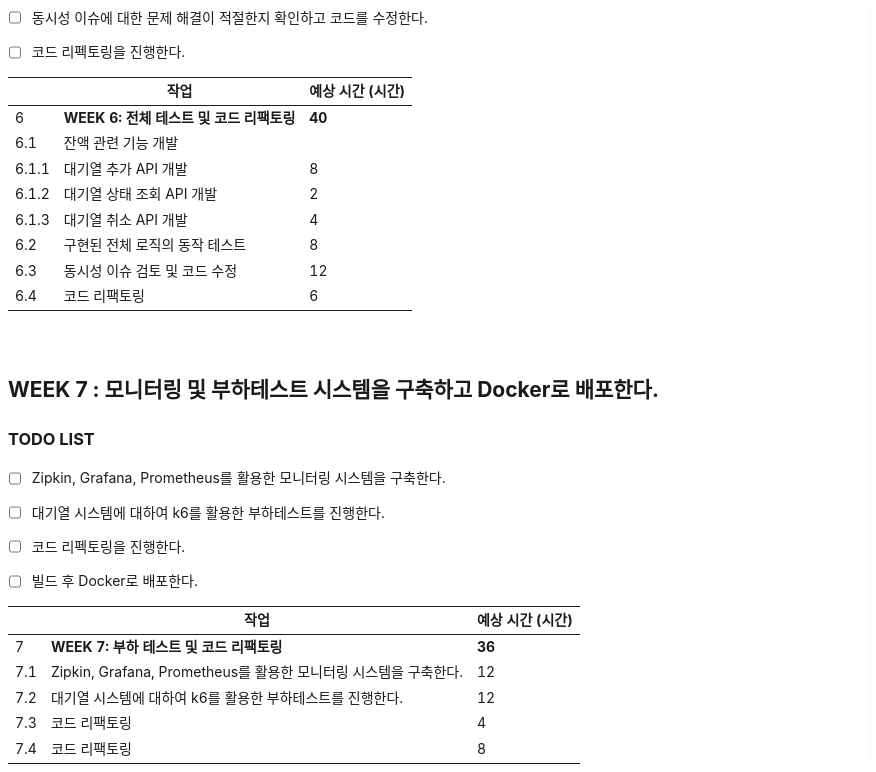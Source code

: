 - [ ] 동시성 이슈에 대한 문제 해결이 적절한지 확인하고 코드를 수정한다.


- [ ] 코드 리펙토링을 진행한다.

|    | 작업 | 예상 시간 (시간) |
|----|------|------------|
| 6  | **WEEK 6: 전체 테스트 및 코드 리팩토링** | **40**     |
| 6.1 | 잔액 관련 기능 개발 |            |
| 6.1.1 | 대기열 추가 API 개발 | 8          |
| 6.1.2 | 대기열 상태 조회 API 개발 | 2          |
| 6.1.3 | 대기열 취소 API 개발 | 4          |
| 6.2 | 구현된 전체 로직의 동작 테스트 | 8          |
| 6.3 | 동시성 이슈 검토 및 코드 수정 | 12         |
| 6.4 | 코드 리팩토링 | 6          |

<br>

## WEEK 7 : 모니터링 및 부하테스트 시스템을 구축하고 Docker로 배포한다.

### TODO LIST
- [ ] Zipkin, Grafana, Prometheus를 활용한 모니터링 시스템을 구축한다.

- [ ] 대기열 시스템에 대하여 k6를 활용한 부하테스트를 진행한다.

- [ ] 코드 리펙토링을 진행한다.

- [ ] 빌드 후 Docker로 배포한다.

|    | 작업 | 예상 시간 (시간) |
|----|------|------------|
| 7  | **WEEK 7: 부하 테스트 및 코드 리팩토링** | **36**     |
| 7.1 | Zipkin, Grafana, Prometheus를 활용한 모니터링 시스템을 구축한다. | 12           |
| 7.2 | 대기열 시스템에 대하여 k6를 활용한 부하테스트를 진행한다. | 12          |
| 7.3 | 코드 리팩토링 | 4          |
| 7.4 | 코드 리팩토링 | 8          |